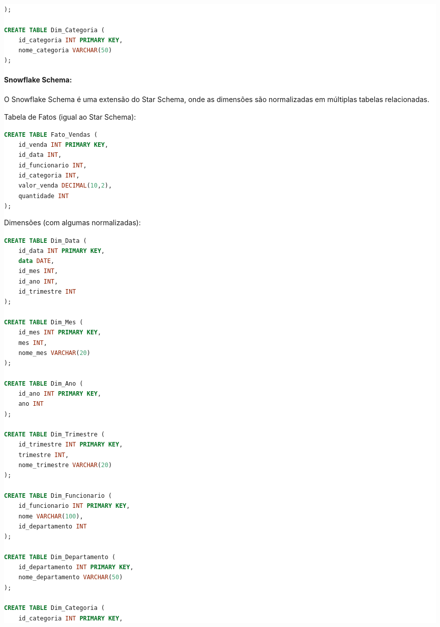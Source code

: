 ```sql
);

CREATE TABLE Dim_Categoria (
    id_categoria INT PRIMARY KEY,
    nome_categoria VARCHAR(50)
);
```

#### Snowflake Schema:

O Snowflake Schema é uma extensão do Star Schema, onde as dimensões são normalizadas em múltiplas tabelas relacionadas.

Tabela de Fatos (igual ao Star Schema):
```sql
CREATE TABLE Fato_Vendas (
    id_venda INT PRIMARY KEY,
    id_data INT,
    id_funcionario INT,
    id_categoria INT,
    valor_venda DECIMAL(10,2),
    quantidade INT
);
```

Dimensões (com algumas normalizadas):
```sql
CREATE TABLE Dim_Data (
    id_data INT PRIMARY KEY,
    data DATE,
    id_mes INT,
    id_ano INT,
    id_trimestre INT
);

CREATE TABLE Dim_Mes (
    id_mes INT PRIMARY KEY,
    mes INT,
    nome_mes VARCHAR(20)
);

CREATE TABLE Dim_Ano (
    id_ano INT PRIMARY KEY,
    ano INT
);

CREATE TABLE Dim_Trimestre (
    id_trimestre INT PRIMARY KEY,
    trimestre INT,
    nome_trimestre VARCHAR(20)
);

CREATE TABLE Dim_Funcionario (
    id_funcionario INT PRIMARY KEY,
    nome VARCHAR(100),
    id_departamento INT
);

CREATE TABLE Dim_Departamento (
    id_departamento INT PRIMARY KEY,
    nome_departamento VARCHAR(50)
);

CREATE TABLE Dim_Categoria (
    id_categoria INT PRIMARY KEY,
```